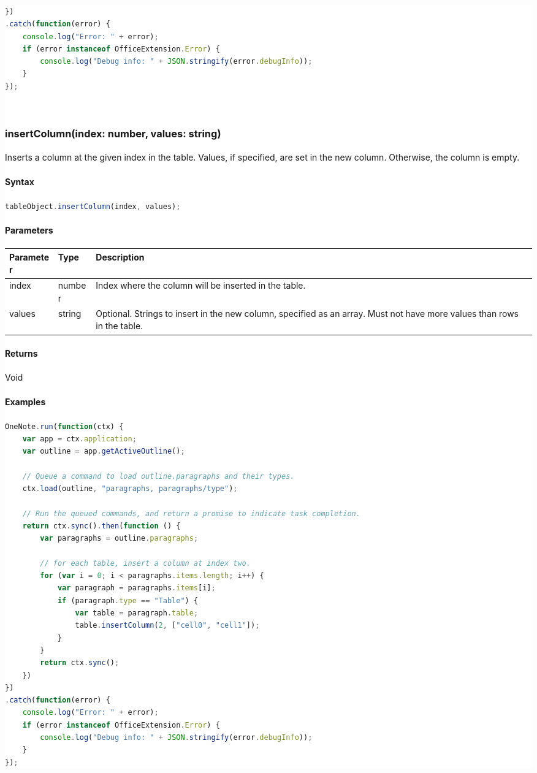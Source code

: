 ```js
})
.catch(function(error) {
	console.log("Error: " + error);
	if (error instanceof OfficeExtension.Error) {
		console.log("Debug info: " + JSON.stringify(error.debugInfo));
	}
});
```

<br/>

### insertColumn(index: number, values: string)

Inserts a column at the given index in the table. Values, if specified, are set in the new column. Otherwise, the column is empty.

#### Syntax

```js
tableObject.insertColumn(index, values);
```

#### Parameters

| Parameter	   | Type	|Description|
|:---------------|:--------|:----------|
|index|number|Index where the column will be inserted in the table.|
|values|string|Optional. Strings to insert in the new column, specified as an array. Must not have more values than rows in the table.|

#### Returns

Void

#### Examples

```js
OneNote.run(function(ctx) {
	var app = ctx.application;
	var outline = app.getActiveOutline();
	
	// Queue a command to load outline.paragraphs and their types.
	ctx.load(outline, "paragraphs, paragraphs/type");
	
	// Run the queued commands, and return a promise to indicate task completion.
	return ctx.sync().then(function () {
		var paragraphs = outline.paragraphs;
		
		// for each table, insert a column at index two.
		for (var i = 0; i < paragraphs.items.length; i++) {
			var paragraph = paragraphs.items[i];
			if (paragraph.type == "Table") {
				var table = paragraph.table;
				table.insertColumn(2, ["cell0", "cell1"]);
			}
		}
		return ctx.sync();
	})
})
.catch(function(error) {
	console.log("Error: " + error);
	if (error instanceof OfficeExtension.Error) {
		console.log("Debug info: " + JSON.stringify(error.debugInfo));
	}
});
```
